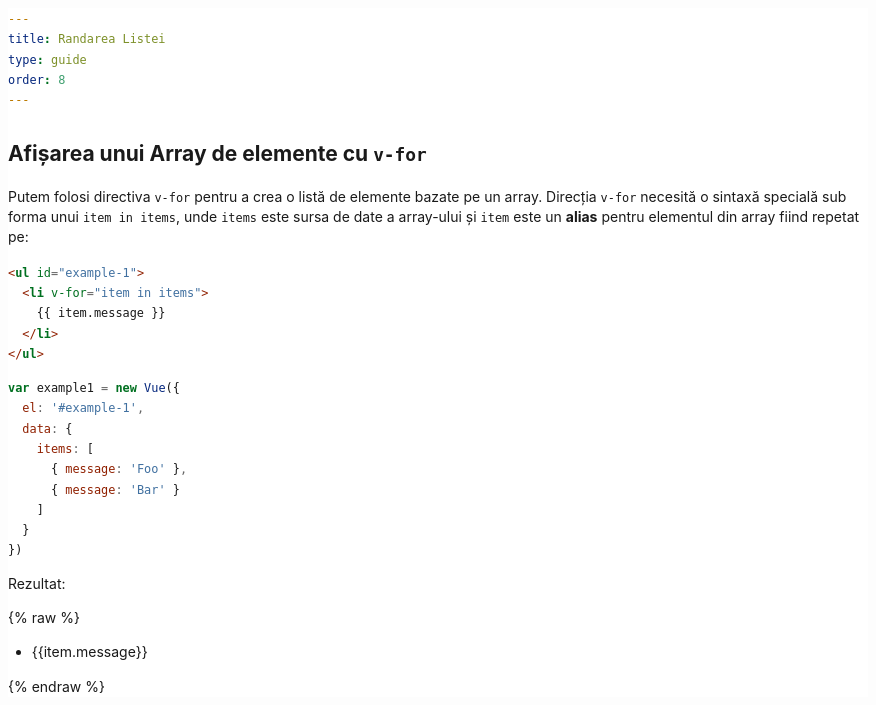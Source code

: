 ```yaml
---
title: Randarea Listei
type: guide
order: 8
---
```


## Afișarea unui Array de elemente cu `v-for`

Putem folosi directiva `v-for` pentru a crea o listă de elemente bazate pe un array. Direcția `v-for` necesită o sintaxă specială sub forma unui `item in items`, unde `items` este sursa de date a array-ului și `item` este un **alias** pentru elementul din array fiind repetat pe:

``` html
<ul id="example-1">
  <li v-for="item in items">
    {{ item.message }}
  </li>
</ul>
```

``` js
var example1 = new Vue({
  el: '#example-1',
  data: {
    items: [
      { message: 'Foo' },
      { message: 'Bar' }
    ]
  }
})
```

Rezultat:

{% raw %}
<ul id="example-1" class="demo">
  <li v-for="item in items">
    {{item.message}}
  </li>
</ul>
<script>
var example1 = new Vue({
  el: '#example-1',
  data: {
    items: [
      { message: 'Foo' },
      { message: 'Bar' }
    ]
  },
  watch: {
    items: function () {
      smoothScroll.animateScroll(document.querySelector('#example-1'))
    }
  }
})
</script>
{% endraw %}
